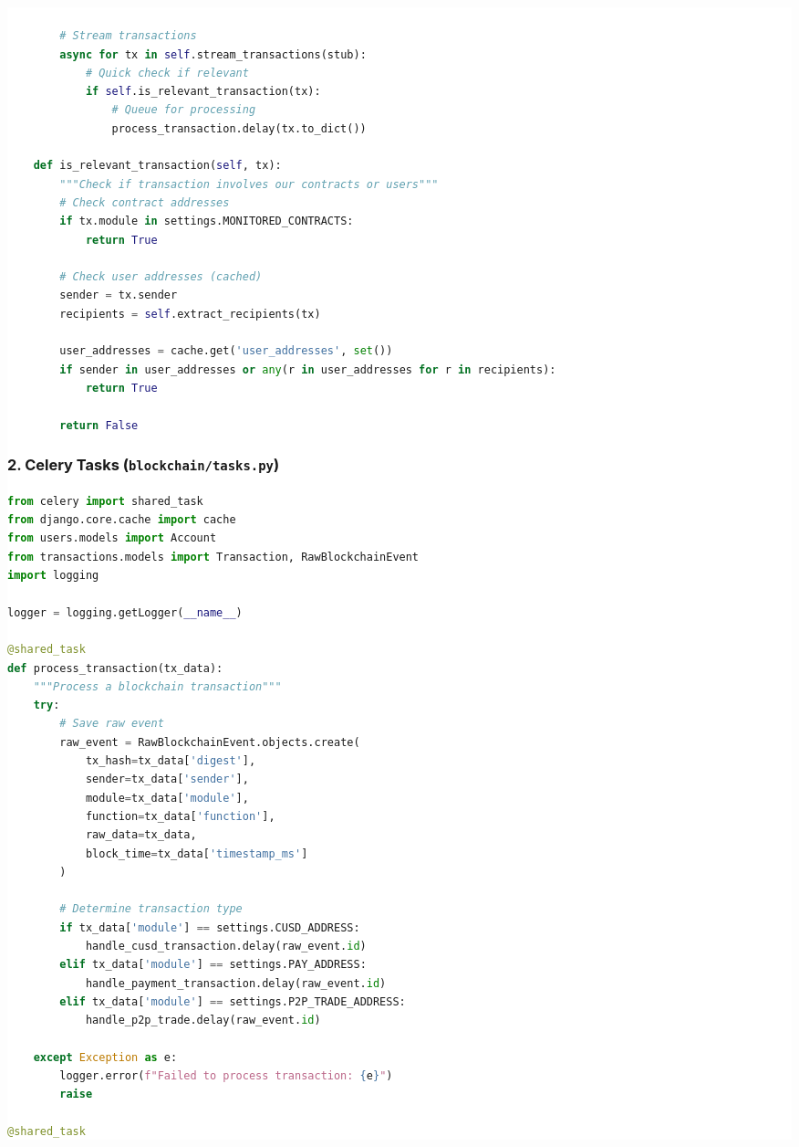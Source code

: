 ```python
        
        # Stream transactions
        async for tx in self.stream_transactions(stub):
            # Quick check if relevant
            if self.is_relevant_transaction(tx):
                # Queue for processing
                process_transaction.delay(tx.to_dict())
    
    def is_relevant_transaction(self, tx):
        """Check if transaction involves our contracts or users"""
        # Check contract addresses
        if tx.module in settings.MONITORED_CONTRACTS:
            return True
        
        # Check user addresses (cached)
        sender = tx.sender
        recipients = self.extract_recipients(tx)
        
        user_addresses = cache.get('user_addresses', set())
        if sender in user_addresses or any(r in user_addresses for r in recipients):
            return True
        
        return False
```

### 2. Celery Tasks (`blockchain/tasks.py`)

```python
from celery import shared_task
from django.core.cache import cache
from users.models import Account
from transactions.models import Transaction, RawBlockchainEvent
import logging

logger = logging.getLogger(__name__)

@shared_task
def process_transaction(tx_data):
    """Process a blockchain transaction"""
    try:
        # Save raw event
        raw_event = RawBlockchainEvent.objects.create(
            tx_hash=tx_data['digest'],
            sender=tx_data['sender'],
            module=tx_data['module'],
            function=tx_data['function'],
            raw_data=tx_data,
            block_time=tx_data['timestamp_ms']
        )
        
        # Determine transaction type
        if tx_data['module'] == settings.CUSD_ADDRESS:
            handle_cusd_transaction.delay(raw_event.id)
        elif tx_data['module'] == settings.PAY_ADDRESS:
            handle_payment_transaction.delay(raw_event.id)
        elif tx_data['module'] == settings.P2P_TRADE_ADDRESS:
            handle_p2p_trade.delay(raw_event.id)
            
    except Exception as e:
        logger.error(f"Failed to process transaction: {e}")
        raise

@shared_task
```